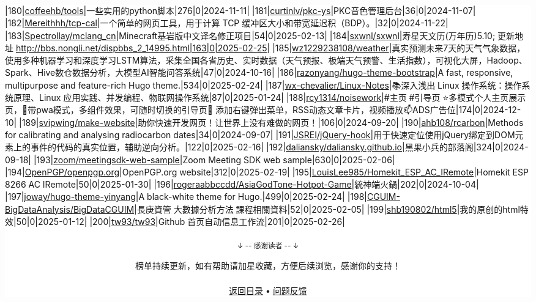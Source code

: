 |180|[coffeehb/tools](https://github.com/coffeehb/tools)|一些实用的python脚本|276|0|2024-11-11|
|181|[curtinlv/pkc-ys](https://github.com/curtinlv/pkc-ys)|PKC音色管理后台|36|0|2024-11-07|
|182|[Mereithhh/tcp-cal](https://github.com/Mereithhh/tcp-cal)|一个简单的网页工具，用于计算 TCP 缓冲区大小和带宽延迟积（BDP）。|32|0|2024-11-22|
|183|[Spectrollay/mclang_cn](https://github.com/Spectrollay/mclang_cn)|Minecraft基岩版中文译名修正项目|54|0|2025-02-13|
|184|[sxwnl/sxwnl](https://github.com/sxwnl/sxwnl)|寿星天文历(万年历)5.10;  更新地址 http://bbs.nongli.net/dispbbs_2_14995.html|163|0|2025-02-25|
|185|[wz1229238108/weather](https://github.com/wz1229238108/weather)|真实预测未来7天的天气气象数据，使用多种机器学习和深度学习LSTM算法，采集全国各省历史、实时数据（天气预报、极端天气预警、生活指数），可视化大屏，Hadoop、Spark、Hive数仓数据分析，大模型AI智能问答系统|47|0|2024-10-16|
|186|[razonyang/hugo-theme-bootstrap](https://github.com/razonyang/hugo-theme-bootstrap)|A fast, responsive, multipurpose and feature-rich Hugo theme.|534|0|2025-02-24|
|187|[wx-chevalier/Linux-Notes](https://github.com/wx-chevalier/Linux-Notes)|📚深入浅出 Linux 操作系统：操作系统原理、Linux 应用实践、并发编程、物联网操作系统|87|0|2025-01-24|
|188|[rcy1314/noisework](https://github.com/rcy1314/noisework)|#主页 #引导页 ⭐️多模式个人主页展示页，🌈带pwa模式，多组件效果，可随时切换的引导页🎉 添加右键弹出菜单，RSS动态文章卡片，视频播放📫ADS广告位|174|0|2024-12-10|
|189|[svipwing/make-website](https://github.com/svipwing/make-website)|助你快速开发网页！让世界上没有难做的网页！|106|0|2024-09-20|
|190|[ahb108/rcarbon](https://github.com/ahb108/rcarbon)|Methods for calibrating and analysing radiocarbon dates|34|0|2024-09-07|
|191|[JSREI/jQuery-hook](https://github.com/JSREI/jQuery-hook)|用于快速定位使用jQuery绑定到DOM元素上的事件的代码的真实位置，辅助逆向分析。|122|0|2025-02-16|
|192|[daliansky/daliansky.github.io](https://github.com/daliansky/daliansky.github.io)|黑果小兵的部落阁|324|0|2024-09-18|
|193|[zoom/meetingsdk-web-sample](https://github.com/zoom/meetingsdk-web-sample)|Zoom Meeting SDK web sample|630|0|2025-02-06|
|194|[OpenPGP/openpgp.org](https://github.com/OpenPGP/openpgp.org)|OpenPGP.org website|312|0|2025-02-19|
|195|[LouisLee985/Homekit_ESP_AC_IRemote](https://github.com/LouisLee985/Homekit_ESP_AC_IRemote)|Homekit ESP 8266 AC IRemote|50|0|2025-01-30|
|196|[rogeraabbccdd/AsiaGodTone-Hotpot-Game](https://github.com/rogeraabbccdd/AsiaGodTone-Hotpot-Game)|統神端火鍋|202|0|2024-10-04|
|197|[joway/hugo-theme-yinyang](https://github.com/joway/hugo-theme-yinyang)|A black-white theme for Hugo.|499|0|2025-02-24|
|198|[CGUIM-BigDataAnalysis/BigDataCGUIM](https://github.com/CGUIM-BigDataAnalysis/BigDataCGUIM)|長庚資管 大數據分析方法 課程相關資料|52|0|2025-02-05|
|199|[shb190802/html5](https://github.com/shb190802/html5)|我的原创的html特效|50|0|2025-01-12|
|200|[tw93/tw93](https://github.com/tw93/tw93)|Github 首页自动信息工作流|201|0|2025-02-26|

<div align="center">
    <p><sub>↓ -- 感谢读者 -- ↓</sub></p>
    榜单持续更新，如有帮助请加星收藏，方便后续浏览，感谢你的支持！
</div>

<br/>

<div align="center"><a href="https://gitee.com/GrowingGit/GitHub-Chinese-Top-Charts#github中文排行榜">返回目录</a> • <a href="/content/docs/feedback.md">问题反馈</a></div>

